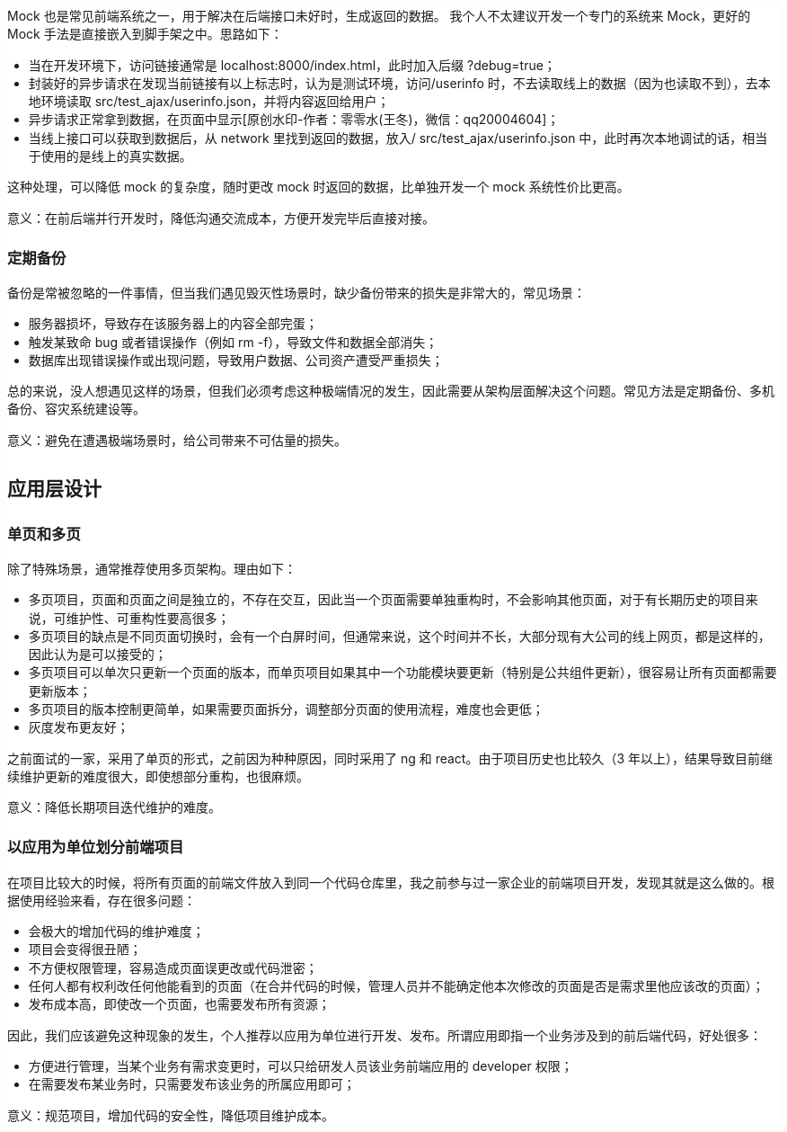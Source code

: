 Mock 也是常见前端系统之一，用于解决在后端接口未好时，生成返回的数据。
我个人不太建议开发一个专门的系统来 Mock，更好的 Mock 手法是直接嵌入到脚手架之中。思路如下：

- 当在开发环境下，访问链接通常是 localhost:8000/index.html，此时加入后缀 ?debug=true；
- 封装好的异步请求在发现当前链接有以上标志时，认为是测试环境，访问/userinfo 时，不去读取线上的数据（因为也读取不到），去本地环境读取 src/test_ajax/userinfo.json，并将内容返回给用户；
- 异步请求正常拿到数据，在页面中显示[原创水印-作者：零零水(王冬)，微信：qq20004604]；
- 当线上接口可以获取到数据后，从 network 里找到返回的数据，放入/ src/test_ajax/userinfo.json 中，此时再次本地调试的话，相当于使用的是线上的真实数据。

这种处理，可以降低 mock 的复杂度，随时更改 mock 时返回的数据，比单独开发一个 mock 系统性价比更高。

意义：在前后端并行开发时，降低沟通交流成本，方便开发完毕后直接对接。

### 定期备份

备份是常被忽略的一件事情，但当我们遇见毁灭性场景时，缺少备份带来的损失是非常大的，常见场景：

- 服务器损坏，导致存在该服务器上的内容全部完蛋；
- 触发某致命 bug 或者错误操作（例如 rm -f），导致文件和数据全部消失；
- 数据库出现错误操作或出现问题，导致用户数据、公司资产遭受严重损失；

总的来说，没人想遇见这样的场景，但我们必须考虑这种极端情况的发生，因此需要从架构层面解决这个问题。常见方法是定期备份、多机备份、容灾系统建设等。

意义：避免在遭遇极端场景时，给公司带来不可估量的损失。

## 应用层设计

### 单页和多页

除了特殊场景，通常推荐使用多页架构。理由如下：

- 多页项目，页面和页面之间是独立的，不存在交互，因此当一个页面需要单独重构时，不会影响其他页面，对于有长期历史的项目来说，可维护性、可重构性要高很多；
- 多页项目的缺点是不同页面切换时，会有一个白屏时间，但通常来说，这个时间并不长，大部分现有大公司的线上网页，都是这样的，因此认为是可以接受的；
- 多页项目可以单次只更新一个页面的版本，而单页项目如果其中一个功能模块要更新（特别是公共组件更新），很容易让所有页面都需要更新版本；
- 多页项目的版本控制更简单，如果需要页面拆分，调整部分页面的使用流程，难度也会更低；
- 灰度发布更友好；

之前面试的一家，采用了单页的形式，之前因为种种原因，同时采用了 ng 和 react。由于项目历史也比较久（3 年以上），结果导致目前继续维护更新的难度很大，即使想部分重构，也很麻烦。

意义：降低长期项目迭代维护的难度。

### 以应用为单位划分前端项目

在项目比较大的时候，将所有页面的前端文件放入到同一个代码仓库里，我之前参与过一家企业的前端项目开发，发现其就是这么做的。根据使用经验来看，存在很多问题：

- 会极大的增加代码的维护难度；
- 项目会变得很丑陋；
- 不方便权限管理，容易造成页面误更改或代码泄密；
- 任何人都有权利改任何他能看到的页面（在合并代码的时候，管理人员并不能确定他本次修改的页面是否是需求里他应该改的页面）；
- 发布成本高，即使改一个页面，也需要发布所有资源；

因此，我们应该避免这种现象的发生，个人推荐以应用为单位进行开发、发布。所谓应用即指一个业务涉及到的前后端代码，好处很多：

- 方便进行管理，当某个业务有需求变更时，可以只给研发人员该业务前端应用的 developer 权限；
- 在需要发布某业务时，只需要发布该业务的所属应用即可；

意义：规范项目，增加代码的安全性，降低项目维护成本。
